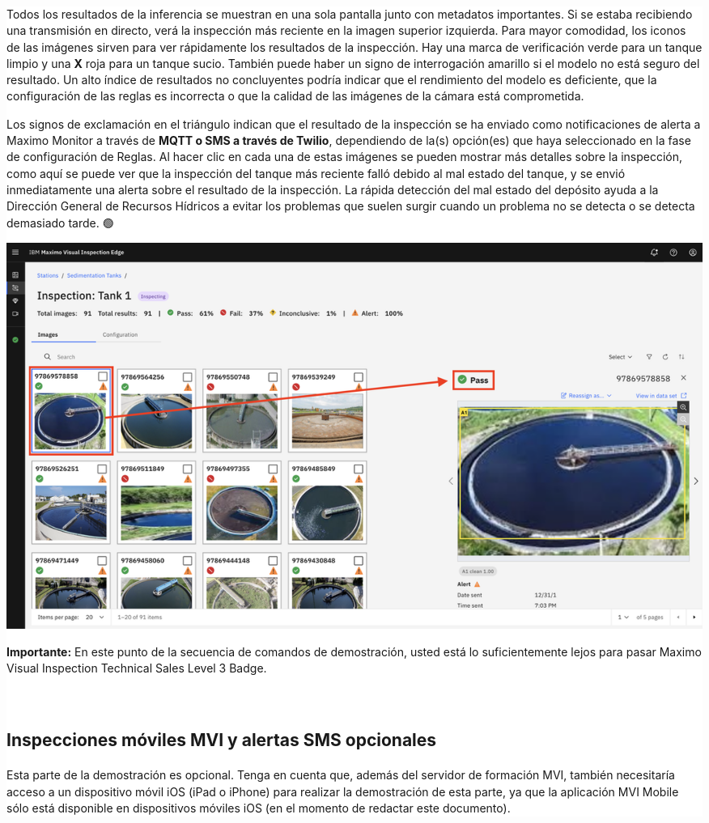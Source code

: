Todos los resultados de la inferencia se muestran en una sola pantalla junto con metadatos importantes. Si se estaba recibiendo una transmisión en directo, verá la inspección más reciente en la imagen superior izquierda. Para mayor comodidad, los iconos de las imágenes sirven para ver rápidamente los resultados de la inspección. Hay una marca de verificación verde para un tanque limpio y una **X** roja para un tanque sucio. También puede haber un signo de interrogación amarillo si el modelo no está seguro del resultado. Un alto índice de resultados no concluyentes podría indicar que el rendimiento del modelo es deficiente, que la configuración de las reglas es incorrecta o que la calidad de las imágenes de la cámara está comprometida.

Los signos de exclamación en el triángulo indican que el resultado de la inspección se ha enviado como notificaciones de alerta a Maximo Monitor a través de **MQTT o SMS a través de Twilio**, dependiendo de la(s) opción(es) que haya seleccionado en la fase de configuración de Reglas. Al hacer clic en cada una de estas imágenes se pueden mostrar más detalles sobre la inspección, como aquí se puede ver que la inspección del tanque más reciente falló debido al mal estado del tanque, y se envió inmediatamente una alerta sobre el resultado de la inspección. La rápida detección del mal estado del depósito ayuda a la Dirección General de Recursos Hídricos a evitar los problemas que suelen surgir cuando un problema no se detecta o se detecta demasiado tarde. 🟢

![](../_attachments/mvi.3b2f35bd-3c7a-437d-a3d2-793494ca3b8c.028.jpeg)

**Importante:** En este punto de la secuencia de comandos de demostración, usted está lo suficientemente lejos para pasar Maximo Visual Inspection Technical Sales Level 3 Badge.

<br />

## Inspecciones móviles MVI y alertas SMS opcionales

Esta parte de la demostración es opcional. Tenga en cuenta que, además del servidor de formación MVI, también necesitaría acceso a un dispositivo móvil iOS (iPad o iPhone) para realizar la demostración de esta parte, ya que la aplicación MVI Mobile sólo está disponible en dispositivos móviles iOS (en el momento de redactar este documento).
